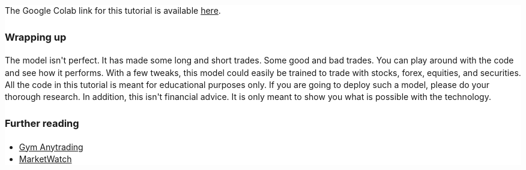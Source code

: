 The Google Colab link for this tutorial is available [here](https://colab.research.google.com/drive/1RQAvnSCXqsu3JIiZN4lKBNlgX9zU7cJ6?usp=sharing).

### Wrapping up
The model isn't perfect. It has made some long and short trades. Some good and bad trades. You can play around with the code and see how it performs. With a few tweaks, this model could easily be trained to trade with stocks, forex, equities, and securities. All the code in this tutorial is meant for educational purposes only. If you are going to deploy such a model, please do your thorough research. In addition, this isn't financial advice. It is only meant to show you what is possible with the technology.

### Further reading
- [Gym Anytrading](https://github.com/AminHP/gym-anytrading)
- [MarketWatch](https://www.marketwatch.com/)